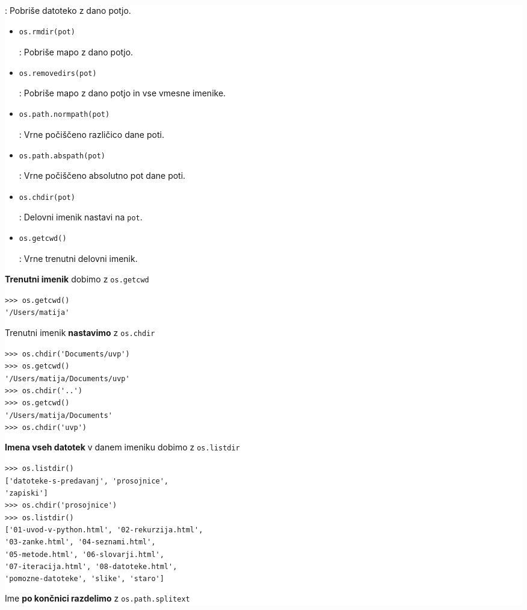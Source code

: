   : Pobriše datoteko z dano potjo.

- `os.rmdir(pot)`

  : Pobriše mapo z dano potjo.

- `os.removedirs(pot)`

  : Pobriše mapo z dano potjo in vse vmesne imenike.

- `os.path.normpath(pot)`

  : Vrne počiščeno različico dane poti.

- `os.path.abspath(pot)`

  : Vrne počiščeno absolutno pot dane poti.

- `os.chdir(pot)`

  : Delovni imenik nastavi na `pot`.

- `os.getcwd()`

  : Vrne trenutni delovni imenik.

**Trenutni imenik** dobimo z `os.getcwd`

```
>>> os.getcwd()
'/Users/matija'
```

Trenutni imenik **nastavimo** z `os.chdir`

```
>>> os.chdir('Documents/uvp')
>>> os.getcwd()
'/Users/matija/Documents/uvp'
>>> os.chdir('..')
>>> os.getcwd()
'/Users/matija/Documents'
>>> os.chdir('uvp')
```

**Imena vseh datotek** v danem imeniku dobimo z `os.listdir`

```
>>> os.listdir()
['datoteke-s-predavanj', 'prosojnice',
'zapiski']
>>> os.chdir('prosojnice')
>>> os.listdir()
['01-uvod-v-python.html', '02-rekurzija.html',
'03-zanke.html', '04-seznami.html',
'05-metode.html', '06-slovarji.html',
'07-iteracija.html', '08-datoteke.html',
'pomozne-datoteke', 'slike', 'staro']
```

Ime **po končnici razdelimo** z `os.path.splitext`
